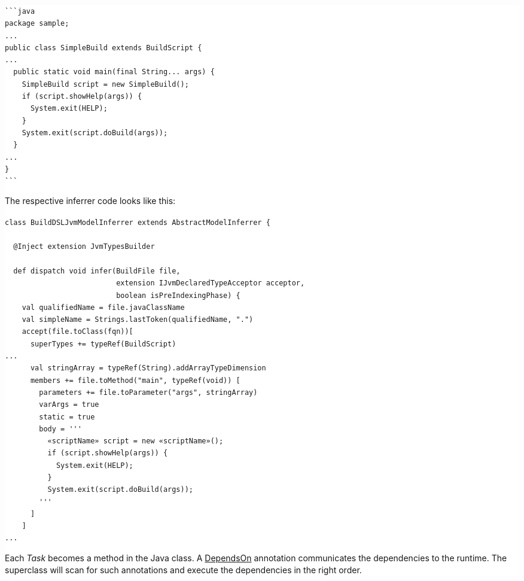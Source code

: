     ```java
    package sample;
    ...
    public class SimpleBuild extends BuildScript {
    ...
      public static void main(final String... args) {
        SimpleBuild script = new SimpleBuild();
        if (script.showHelp(args)) {
          System.exit(HELP);
        }
        System.exit(script.doBuild(args));
      }
    ...
    }
    ```

The respective inferrer code looks like this: 

```xtend
class BuildDSLJvmModelInferrer extends AbstractModelInferrer {

  @Inject extension JvmTypesBuilder

  def dispatch void infer(BuildFile file, 
                          extension IJvmDeclaredTypeAcceptor acceptor, 
                          boolean isPreIndexingPhase) {
    val qualifiedName = file.javaClassName
    val simpleName = Strings.lastToken(qualifiedName, ".")
    accept(file.toClass(fqn))[
      superTypes += typeRef(BuildScript)
...      
      val stringArray = typeRef(String).addArrayTypeDimension
      members += file.toMethod("main", typeRef(void)) [
        parameters += file.toParameter("args", stringArray)
        varArgs = true
        static = true
        body = '''
          «scriptName» script = new «scriptName»();
          if (script.showHelp(args)) {
            System.exit(HELP);
          }
          System.exit(script.doBuild(args));
        '''
      ]
    ]
...
```

Each *Task* becomes a method in the Java class. A [DependsOn](https://github.com/xtext/seven-languages-xtext/blob/master/languages/org.xtext.builddsl.lib/src/org/xtext/builddsl/lib/DependsOn.xtend) annotation communicates the dependencies to the runtime. The superclass will scan for such annotations and execute the dependencies in the right order.
